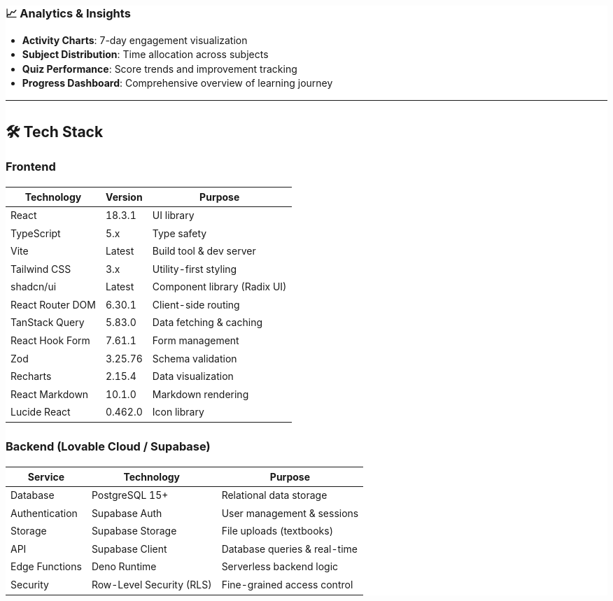 ### 📈 Analytics & Insights

- **Activity Charts**: 7-day engagement visualization
- **Subject Distribution**: Time allocation across subjects
- **Quiz Performance**: Score trends and improvement tracking
- **Progress Dashboard**: Comprehensive overview of learning journey

---

## 🛠 Tech Stack

### **Frontend**

| Technology | Version | Purpose |
|-----------|---------|---------|
| React | 18.3.1 | UI library |
| TypeScript | 5.x | Type safety |
| Vite | Latest | Build tool & dev server |
| Tailwind CSS | 3.x | Utility-first styling |
| shadcn/ui | Latest | Component library (Radix UI) |
| React Router DOM | 6.30.1 | Client-side routing |
| TanStack Query | 5.83.0 | Data fetching & caching |
| React Hook Form | 7.61.1 | Form management |
| Zod | 3.25.76 | Schema validation |
| Recharts | 2.15.4 | Data visualization |
| React Markdown | 10.1.0 | Markdown rendering |
| Lucide React | 0.462.0 | Icon library |

### **Backend (Lovable Cloud / Supabase)**

| Service | Technology | Purpose |
|---------|-----------|---------|
| Database | PostgreSQL 15+ | Relational data storage |
| Authentication | Supabase Auth | User management & sessions |
| Storage | Supabase Storage | File uploads (textbooks) |
| API | Supabase Client | Database queries & real-time |
| Edge Functions | Deno Runtime | Serverless backend logic |
| Security | Row-Level Security (RLS) | Fine-grained access control |
